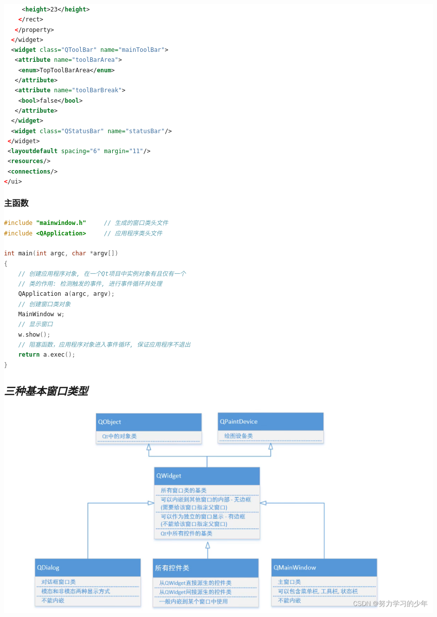 ```xml
     <height>23</height>
    </rect>
   </property>
  </widget>
  <widget class="QToolBar" name="mainToolBar">
   <attribute name="toolBarArea">
    <enum>TopToolBarArea</enum>
   </attribute>
   <attribute name="toolBarBreak">
    <bool>false</bool>
   </attribute>
  </widget>
  <widget class="QStatusBar" name="statusBar"/>
 </widget>
 <layoutdefault spacing="6" margin="11"/>
 <resources/>
 <connections/>
</ui>
```

### 主函数

```c++
#include "mainwindow.h"		// 生成的窗口类头文件
#include <QApplication>		// 应用程序类头文件

int main(int argc, char *argv[])
{
    // 创建应用程序对象, 在一个Qt项目中实例对象有且仅有一个
    // 类的作用: 检测触发的事件, 进行事件循环并处理
    QApplication a(argc, argv);
    // 创建窗口类对象
    MainWindow w;
    // 显示窗口
    w.show();
    // 阻塞函数，应用程序对象进入事件循环, 保证应用程序不退出
    return a.exec();
}
```

## *三种基本窗口类型*

<img src="Qt控件类关系.png">